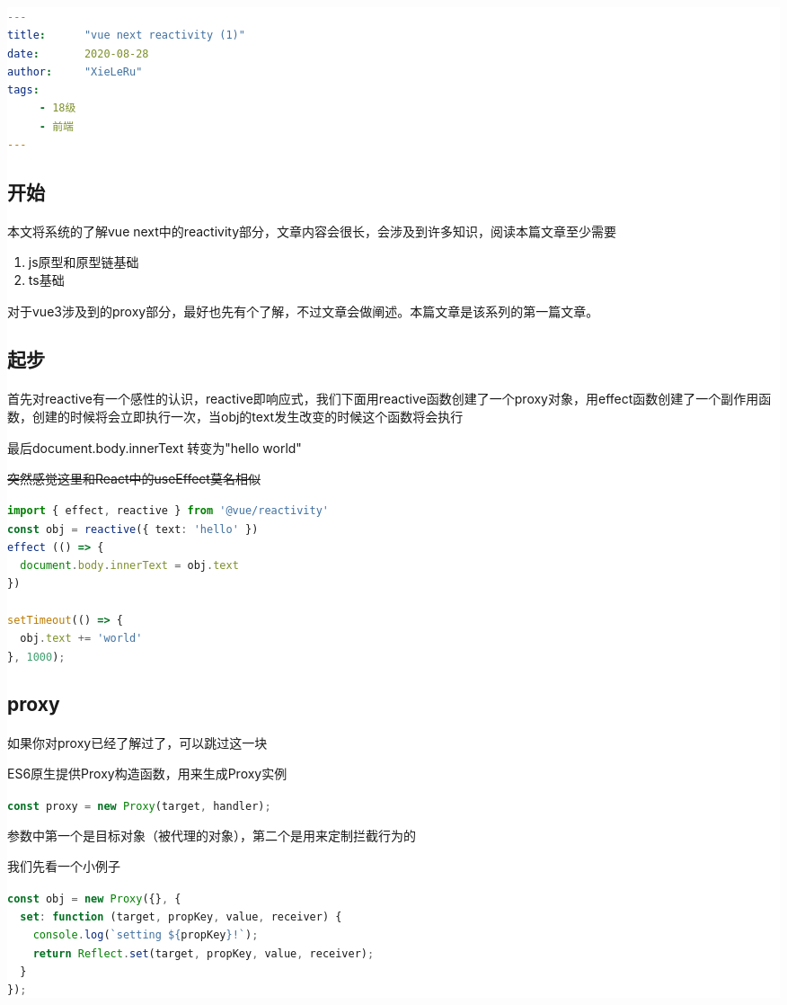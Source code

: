 ```yaml
---
title:      "vue next reactivity (1)"
date:       2020-08-28
author:     "XieLeRu"
tags:
     - 18级
     - 前端
---
```


## 开始

本文将系统的了解vue next中的reactivity部分，文章内容会很长，会涉及到许多知识，阅读本篇文章至少需要

1. js原型和原型链基础
2. ts基础

对于vue3涉及到的proxy部分，最好也先有个了解，不过文章会做阐述。本篇文章是该系列的第一篇文章。

## 起步

首先对reactive有一个感性的认识，reactive即响应式，我们下面用reactive函数创建了一个proxy对象，用effect函数创建了一个副作用函数，创建的时候将会立即执行一次，当obj的text发生改变的时候这个函数将会执行

最后document.body.innerText 转变为"hello world"

~~突然感觉这里和React中的useEffect莫名相似~~

```ts
import { effect, reactive } from '@vue/reactivity'
const obj = reactive({ text: 'hello' })
effect (() => {
  document.body.innerText = obj.text
})

setTimeout(() => {
  obj.text += 'world'
}, 1000);
```

## proxy

如果你对proxy已经了解过了，可以跳过这一块

ES6原生提供Proxy构造函数，用来生成Proxy实例

```ts
const proxy = new Proxy(target, handler);
```

参数中第一个是目标对象（被代理的对象），第二个是用来定制拦截行为的

我们先看一个小例子

```ts
const obj = new Proxy({}, {
  set: function (target, propKey, value, receiver) {
    console.log(`setting ${propKey}!`);
    return Reflect.set(target, propKey, value, receiver);
  }
});
```
